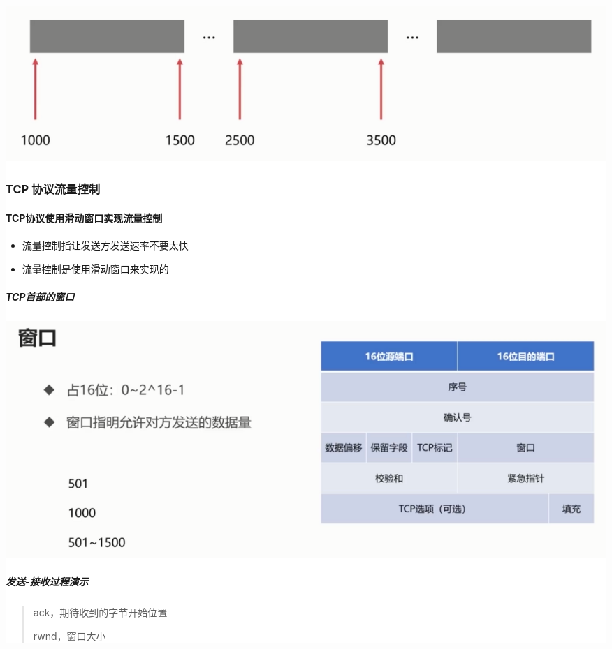 ![1573180025621](pics/1573180025621.png)

### TCP 协议流量控制

#### TCP协议使用滑动窗口实现流量控制

- 流量控制指让发送方发送速率不要太快

- 流量控制是使用滑动窗口来实现的


##### TCP首部的窗口

![1573180719756](pics/1573180719756.png)

##### 发送-接收过程演示

>   ack，期待收到的字节开始位置
>
>   rwnd，窗口大小
